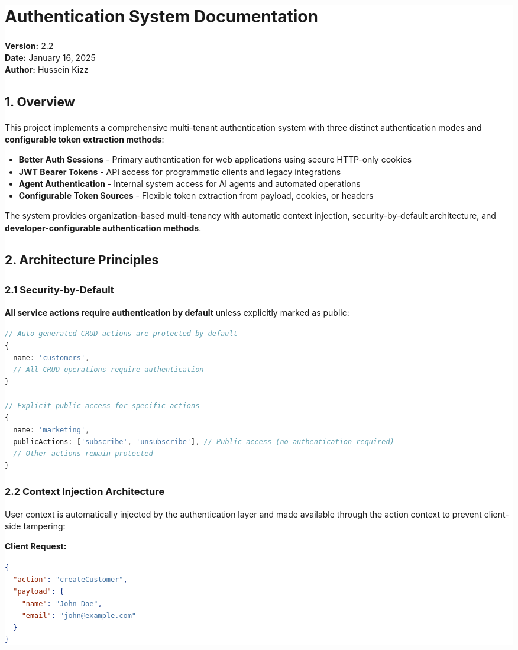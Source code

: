 # Authentication System Documentation

**Version:** 2.2  
**Date:** January 16, 2025  
**Author:** Hussein Kizz

## 1. Overview

This project implements a comprehensive multi-tenant authentication system with three distinct authentication modes and **configurable token extraction methods**:

- **Better Auth Sessions** - Primary authentication for web applications using secure HTTP-only cookies
- **JWT Bearer Tokens** - API access for programmatic clients and legacy integrations  
- **Agent Authentication** - Internal system access for AI agents and automated operations
- **Configurable Token Sources** - Flexible token extraction from payload, cookies, or headers

The system provides organization-based multi-tenancy with automatic context injection, security-by-default architecture, and **developer-configurable authentication methods**.

## 2. Architecture Principles

### 2.1 Security-by-Default

**All service actions require authentication by default** unless explicitly marked as public:

```typescript
// Auto-generated CRUD actions are protected by default
{
  name: 'customers',
  // All CRUD operations require authentication
}

// Explicit public access for specific actions  
{
  name: 'marketing',
  publicActions: ['subscribe', 'unsubscribe'], // Public access (no authentication required)
  // Other actions remain protected
}
```

### 2.2 Context Injection Architecture

User context is automatically injected by the authentication layer and made available through the action context to prevent client-side tampering:

**Client Request:**
```json
{
  "action": "createCustomer",
  "payload": {
    "name": "John Doe", 
    "email": "john@example.com"
  }
}
```
